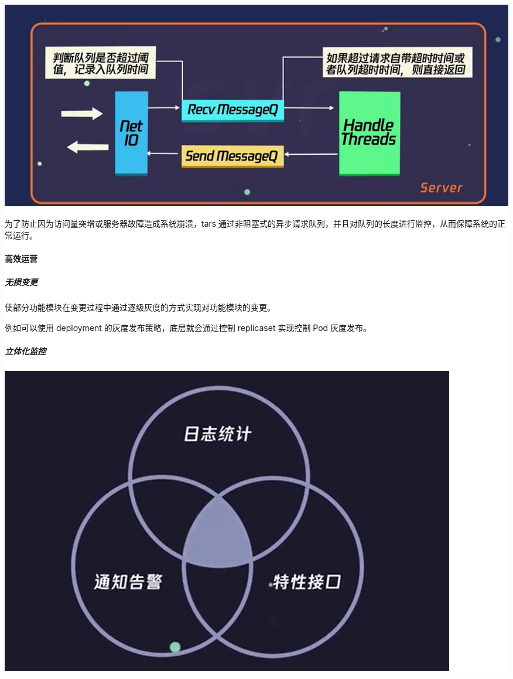 ![image-20210222114123629](tars/image-20210222114123629.png)

为了防止因为访问量突增或服务器故障造成系统崩溃，tars 通过非阻塞式的异步请求队列，并且对队列的长度进行监控，从而保障系统的正常运行。

#### 高效运营

##### 无损变更

使部分功能模块在变更过程中通过逐级灰度的方式实现对功能模块的变更。

例如可以使用 deployment 的灰度发布策略，底层就会通过控制 replicaset 实现控制 Pod 灰度发布。

##### 立体化监控

![image-20210222114530157](tars/image-20210222114530157.png)

